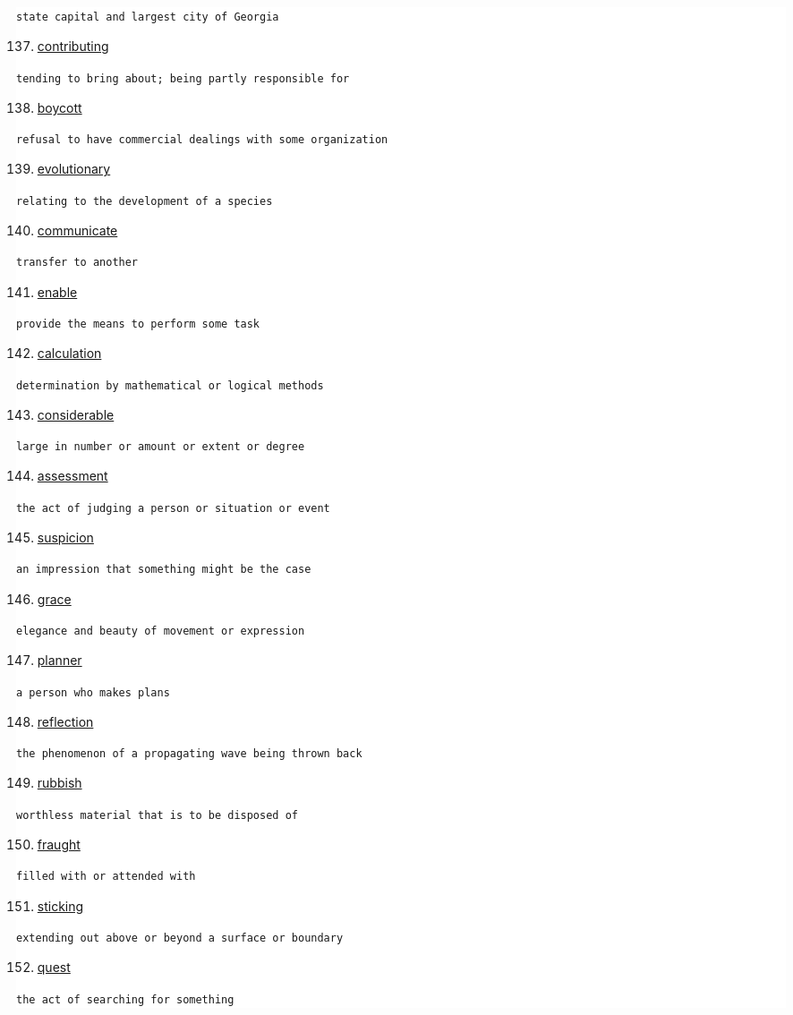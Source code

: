     state capital and largest city of Georgia

137.  [contributing](https://www.vocabulary.com/dictionary/contributing)

    tending to bring about; being partly responsible for

138.  [boycott](https://www.vocabulary.com/dictionary/boycott)

    refusal to have commercial dealings with some organization

139.  [evolutionary](https://www.vocabulary.com/dictionary/evolutionary)

    relating to the development of a species

140.  [communicate](https://www.vocabulary.com/dictionary/communicate)

    transfer to another

141.  [enable](https://www.vocabulary.com/dictionary/enable)

    provide the means to perform some task

142.  [calculation](https://www.vocabulary.com/dictionary/calculation)

    determination by mathematical or logical methods

143.  [considerable](https://www.vocabulary.com/dictionary/considerable)

    large in number or amount or extent or degree

144.  [assessment](https://www.vocabulary.com/dictionary/assessment)

    the act of judging a person or situation or event

145.  [suspicion](https://www.vocabulary.com/dictionary/suspicion)

    an impression that something might be the case

146.  [grace](https://www.vocabulary.com/dictionary/grace)

    elegance and beauty of movement or expression

147.  [planner](https://www.vocabulary.com/dictionary/planner)

    a person who makes plans

148.  [reflection](https://www.vocabulary.com/dictionary/reflection)

    the phenomenon of a propagating wave being thrown back

149.  [rubbish](https://www.vocabulary.com/dictionary/rubbish)

    worthless material that is to be disposed of

150.  [fraught](https://www.vocabulary.com/dictionary/fraught)

    filled with or attended with

151.  [sticking](https://www.vocabulary.com/dictionary/sticking)

    extending out above or beyond a surface or boundary

152.  [quest](https://www.vocabulary.com/dictionary/quest)

    the act of searching for something
